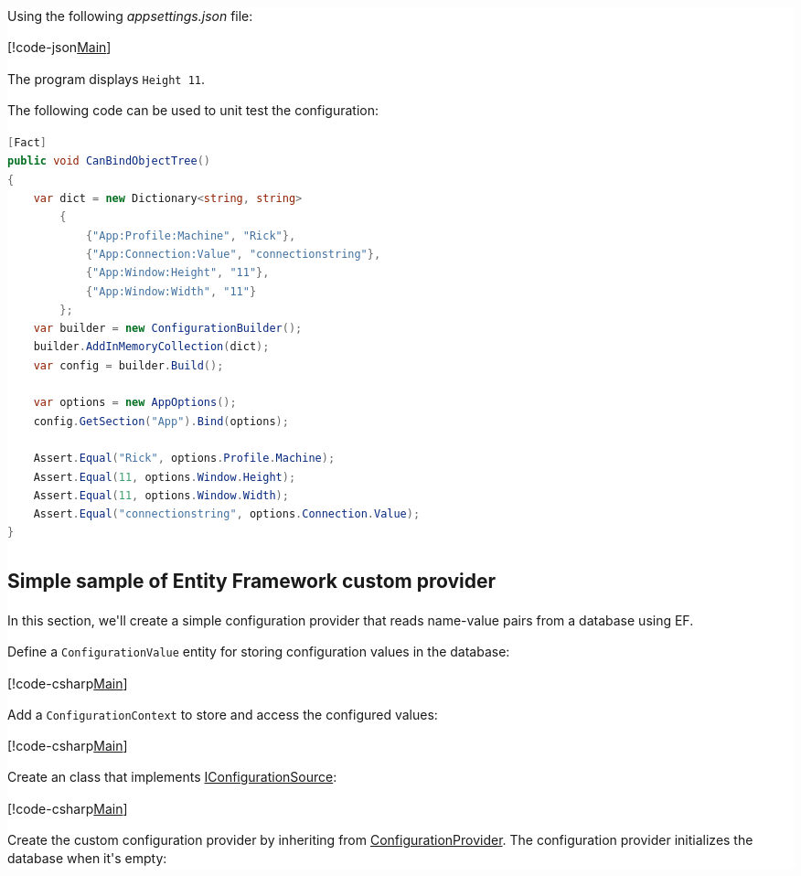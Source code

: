 Using the following *appsettings.json* file:

[!code-json[Main](configuration/sample/src/ObjectGraph/appsettings.json)]

The program displays `Height 11`.

The following code can be used to unit test the configuration:

```csharp
[Fact]
public void CanBindObjectTree()
{
    var dict = new Dictionary<string, string>
        {
            {"App:Profile:Machine", "Rick"},
            {"App:Connection:Value", "connectionstring"},
            {"App:Window:Height", "11"},
            {"App:Window:Width", "11"}
        };
    var builder = new ConfigurationBuilder();
    builder.AddInMemoryCollection(dict);
    var config = builder.Build();

    var options = new AppOptions();
    config.GetSection("App").Bind(options);

    Assert.Equal("Rick", options.Profile.Machine);
    Assert.Equal(11, options.Window.Height);
    Assert.Equal(11, options.Window.Width);
    Assert.Equal("connectionstring", options.Connection.Value);
}
```

<a name=custom-config-providers></a>

  ## Simple sample of Entity Framework custom provider

In this section, we'll create a simple configuration provider that reads name-value pairs from a database using EF. 

Define a `ConfigurationValue` entity for storing configuration values in the database:

[!code-csharp[Main](configuration/sample/src/CustomConfigurationProvider/ConfigurationValue.cs)]

Add a `ConfigurationContext` to store and access the configured values:



[!code-csharp[Main](configuration/sample/src/CustomConfigurationProvider/ConfigurationContext.cs?name=snippet1)]

Create an class that implements [IConfigurationSource](https://docs.microsoft.com/en-us/aspnet/core/api/microsoft.extensions.configuration.iconfigurationsource):

[!code-csharp[Main](configuration/sample/src/CustomConfigurationProvider/EntityFrameworkConfigurationSource.cs?highlight=7)]

Create the custom configuration provider by inheriting from [ConfigurationProvider](https://docs.microsoft.com/en-us/aspnet/core/api/microsoft.extensions.configuration.configurationprovider).  The configuration provider initializes the database when it's empty:
